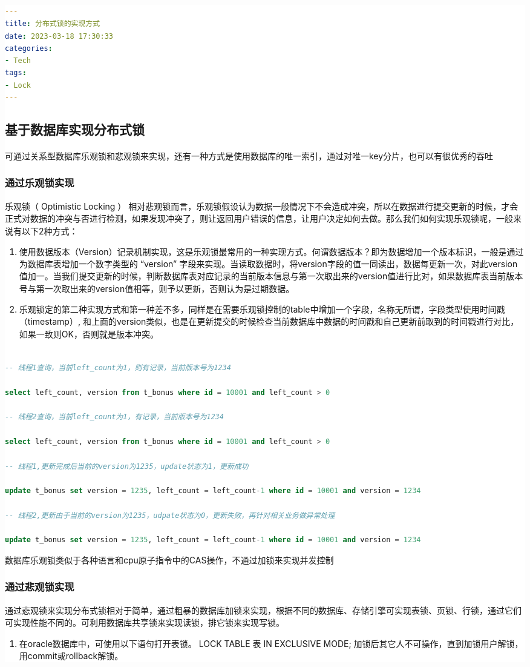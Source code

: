 ```yaml
---
title: 分布式锁的实现方式
date: 2023-03-18 17:30:33
categories:
- Tech
tags:
- Lock
---
```

## 基于数据库实现分布式锁

可通过关系型数据库乐观锁和悲观锁来实现，还有一种方式是使用数据库的唯一索引，通过对唯一key分片，也可以有很优秀的吞吐

### 通过乐观锁实现
乐观锁（ Optimistic Locking ） 相对悲观锁而言，乐观锁假设认为数据一般情况下不会造成冲突，所以在数据进行提交更新的时候，才会正式对数据的冲突与否进行检测，如果发现冲突了，则让返回用户错误的信息，让用户决定如何去做。那么我们如何实现乐观锁呢，一般来说有以下2种方式：

1. 使用数据版本（Version）记录机制实现，这是乐观锁最常用的一种实现方式。何谓数据版本？即为数据增加一个版本标识，一般是通过为数据库表增加一个数字类型的 “version” 字段来实现。当读取数据时，将version字段的值一同读出，数据每更新一次，对此version值加一。当我们提交更新的时候，判断数据库表对应记录的当前版本信息与第一次取出来的version值进行比对，如果数据库表当前版本号与第一次取出来的version值相等，则予以更新，否则认为是过期数据。

2. 乐观锁定的第二种实现方式和第一种差不多，同样是在需要乐观锁控制的table中增加一个字段，名称无所谓，字段类型使用时间戳（timestamp）, 和上面的version类似，也是在更新提交的时候检查当前数据库中数据的时间戳和自己更新前取到的时间戳进行对比，如果一致则OK，否则就是版本冲突。

```sql

-- 线程1查询，当前left_count为1，则有记录，当前版本号为1234 

select left_count, version from t_bonus where id = 10001 and left_count > 0  

-- 线程2查询，当前left_count为1，有记录，当前版本号为1234 

select left_count, version from t_bonus where id = 10001 and left_count > 0  

-- 线程1,更新完成后当前的version为1235，update状态为1，更新成功 

update t_bonus set version = 1235, left_count = left_count-1 where id = 10001 and version = 1234  

-- 线程2,更新由于当前的version为1235，udpate状态为0，更新失败，再针对相关业务做异常处理 

update t_bonus set version = 1235, left_count = left_count-1 where id = 10001 and version = 1234
```

数据库乐观锁类似于各种语言和cpu原子指令中的CAS操作，不通过加锁来实现并发控制

### 通过悲观锁实现
通过悲观锁来实现分布式锁相对于简单，通过粗暴的数据库加锁来实现，根据不同的数据库、存储引擎可实现表锁、页锁、行锁，通过它们可实现性能不同的。可利用数据库共享锁来实现读锁，排它锁来实现写锁。

1. 在oracle数据库中，可使用以下语句打开表锁。
LOCK TABLE 表 IN EXCLUSIVE MODE;
加锁后其它人不可操作，直到加锁用户解锁，用commit或rollback解锁。
